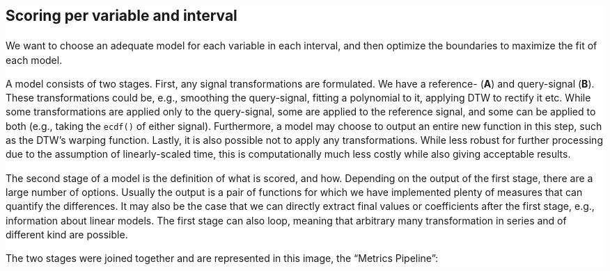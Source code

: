 Scoring per variable and interval
---------------------------------

We want to choose an adequate model for each variable in each interval,
and then optimize the boundaries to maximize the fit of each model.

A model consists of two stages. First, any signal transformations are
formulated. We have a reference- (**A**) and query-signal (**B**). These
transformations could be, e.g., smoothing the query-signal, fitting a
polynomial to it, applying DTW to rectify it etc. While some
transformations are applied only to the query-signal, some are applied
to the reference signal, and some can be applied to both (e.g., taking
the `ecdf()` of either signal). Furthermore, a model may choose to
output an entire new function in this step, such as the DTW’s warping
function. Lastly, it is also possible not to apply any transformations.
While less robust for further processing due to the assumption of
linearly-scaled time, this is computationally much less costly while
also giving acceptable results.

The second stage of a model is the definition of what is scored, and
how. Depending on the output of the first stage, there are a large
number of options. Usually the output is a pair of functions for which
we have implemented plenty of measures that can quantify the
differences. It may also be the case that we can directly extract final
values or coefficients after the first stage, e.g., information about
linear models. The first stage can also loop, meaning that arbitrary
many transformation in series and of different kind are possible.

The two stages were joined together and are represented in this image,
the “Metrics Pipeline”:
